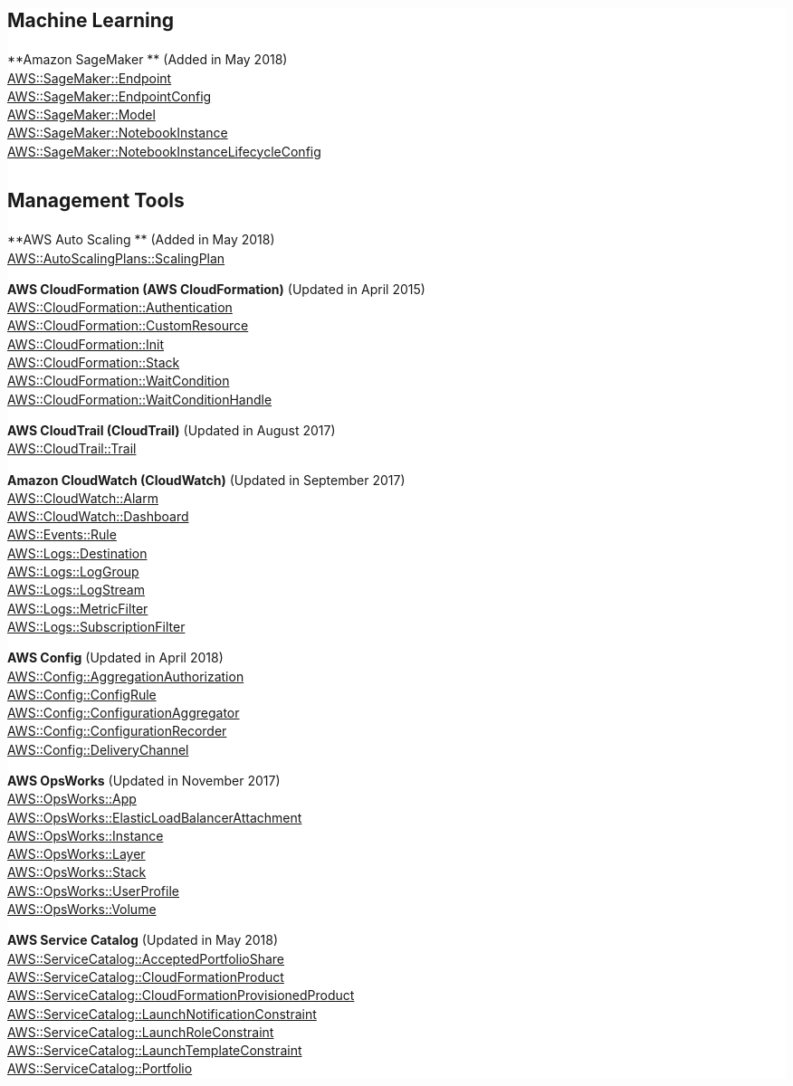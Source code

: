 ## Machine Learning<a name="w3ab2c27c11c25"></a>

**Amazon SageMaker ** \(Added in May 2018\)  
[AWS::SageMaker::Endpoint](aws-resource-sagemaker-endpoint.md)  
[AWS::SageMaker::EndpointConfig](aws-resource-sagemaker-endpointconfig.md)  
[AWS::SageMaker::Model](aws-resource-sagemaker-model.md)  
[AWS::SageMaker::NotebookInstance](aws-resource-sagemaker-notebookinstance.md)  
[AWS::SageMaker::NotebookInstanceLifecycleConfig](aws-resource-sagemaker-notebookinstancelifecycleconfig.md)

## Management Tools<a name="w3ab2c27c11c27"></a>

**AWS Auto Scaling ** \(Added in May 2018\)  
[AWS::AutoScalingPlans::ScalingPlan](aws-resource-autoscalingplans-scalingplan.md)

**AWS CloudFormation \(AWS CloudFormation\)** \(Updated in April 2015\)  
[AWS::CloudFormation::Authentication](aws-resource-authentication.md)  
[AWS::CloudFormation::CustomResource](aws-resource-cfn-customresource.md)  
[AWS::CloudFormation::Init](aws-resource-init.md)  
[AWS::CloudFormation::Stack](aws-properties-stack.md)  
[AWS::CloudFormation::WaitCondition](aws-properties-waitcondition.md)  
[AWS::CloudFormation::WaitConditionHandle](aws-properties-waitconditionhandle.md)

**AWS CloudTrail \(CloudTrail\)** \(Updated in August 2017\)  
[AWS::CloudTrail::Trail](aws-resource-cloudtrail-trail.md)

**Amazon CloudWatch \(CloudWatch\)** \(Updated in September 2017\)  
[AWS::CloudWatch::Alarm](aws-properties-cw-alarm.md)  
[AWS::CloudWatch::Dashboard](aws-properties-cw-dashboard.md)  
[AWS::Events::Rule](aws-resource-events-rule.md)  
[AWS::Logs::Destination](aws-resource-logs-destination.md)  
[AWS::Logs::LogGroup](aws-resource-logs-loggroup.md)  
[AWS::Logs::LogStream](aws-resource-logs-logstream.md)  
[AWS::Logs::MetricFilter](aws-resource-logs-metricfilter.md)  
[AWS::Logs::SubscriptionFilter](aws-resource-logs-subscriptionfilter.md)

**AWS Config** \(Updated in April 2018\)  
[AWS::Config::AggregationAuthorization](aws-resource-config-aggregationauthorization.md)  
[AWS::Config::ConfigRule](aws-resource-config-configrule.md)  
[AWS::Config::ConfigurationAggregator](aws-resource-config-configurationaggregator.md)  
[AWS::Config::ConfigurationRecorder](aws-resource-config-configurationrecorder.md)  
[AWS::Config::DeliveryChannel](aws-resource-config-deliverychannel.md)

**AWS OpsWorks** \(Updated in November 2017\)  
[AWS::OpsWorks::App](aws-resource-opsworks-app.md)  
[AWS::OpsWorks::ElasticLoadBalancerAttachment](aws-resource-opsworks-elbattachment.md)  
[AWS::OpsWorks::Instance](aws-resource-opsworks-instance.md)  
[AWS::OpsWorks::Layer](aws-resource-opsworks-layer.md)  
[AWS::OpsWorks::Stack](aws-resource-opsworks-stack.md)  
[AWS::OpsWorks::UserProfile](aws-resource-opsworks-userprofile.md)  
[AWS::OpsWorks::Volume](aws-resource-opsworks-volume.md)

**AWS Service Catalog** \(Updated in May 2018\)  
[AWS::ServiceCatalog::AcceptedPortfolioShare](aws-resource-servicecatalog-acceptedportfolioshare.md)  
[AWS::ServiceCatalog::CloudFormationProduct](aws-resource-servicecatalog-cloudformationproduct.md)  
[AWS::ServiceCatalog::CloudFormationProvisionedProduct](aws-resource-servicecatalog-cloudformationprovisionedproduct.md)  
[AWS::ServiceCatalog::LaunchNotificationConstraint](aws-resource-servicecatalog-launchnotificationconstraint.md)  
[AWS::ServiceCatalog::LaunchRoleConstraint](aws-resource-servicecatalog-launchroleconstraint.md)  
[AWS::ServiceCatalog::LaunchTemplateConstraint](aws-resource-servicecatalog-launchtemplateconstraint.md)  
[AWS::ServiceCatalog::Portfolio](aws-resource-servicecatalog-portfolio.md)  